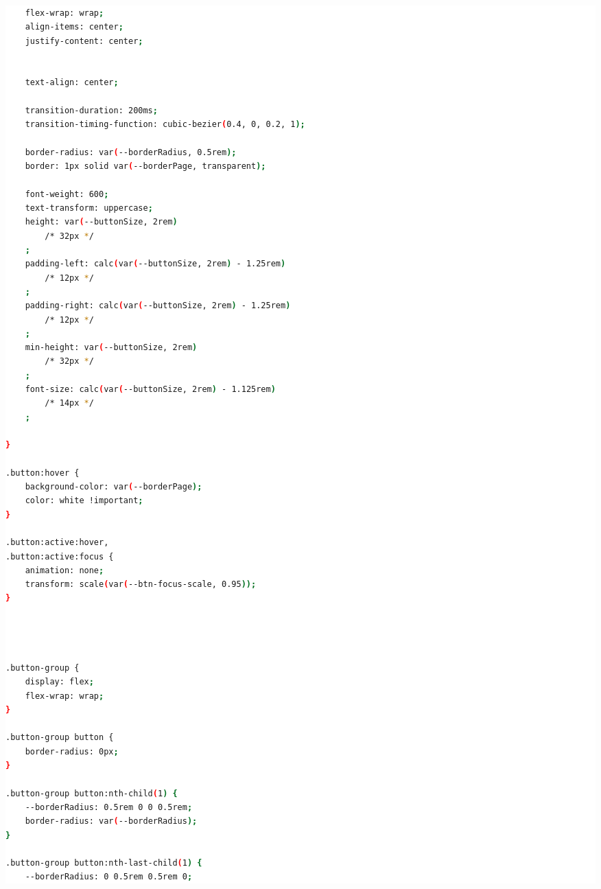 ```bash css
    flex-wrap: wrap;
    align-items: center;
    justify-content: center;


    text-align: center;

    transition-duration: 200ms;
    transition-timing-function: cubic-bezier(0.4, 0, 0.2, 1);

    border-radius: var(--borderRadius, 0.5rem);
    border: 1px solid var(--borderPage, transparent);

    font-weight: 600;
    text-transform: uppercase;
    height: var(--buttonSize, 2rem)
        /* 32px */
    ;
    padding-left: calc(var(--buttonSize, 2rem) - 1.25rem)
        /* 12px */
    ;
    padding-right: calc(var(--buttonSize, 2rem) - 1.25rem)
        /* 12px */
    ;
    min-height: var(--buttonSize, 2rem)
        /* 32px */
    ;
    font-size: calc(var(--buttonSize, 2rem) - 1.125rem)
        /* 14px */
    ;

}

.button:hover {
    background-color: var(--borderPage);
    color: white !important;
}

.button:active:hover,
.button:active:focus {
    animation: none;
    transform: scale(var(--btn-focus-scale, 0.95));
}




.button-group {
    display: flex;
    flex-wrap: wrap;
}

.button-group button {
    border-radius: 0px;
}

.button-group button:nth-child(1) {
    --borderRadius: 0.5rem 0 0 0.5rem;
    border-radius: var(--borderRadius);
}

.button-group button:nth-last-child(1) {
    --borderRadius: 0 0.5rem 0.5rem 0;
```